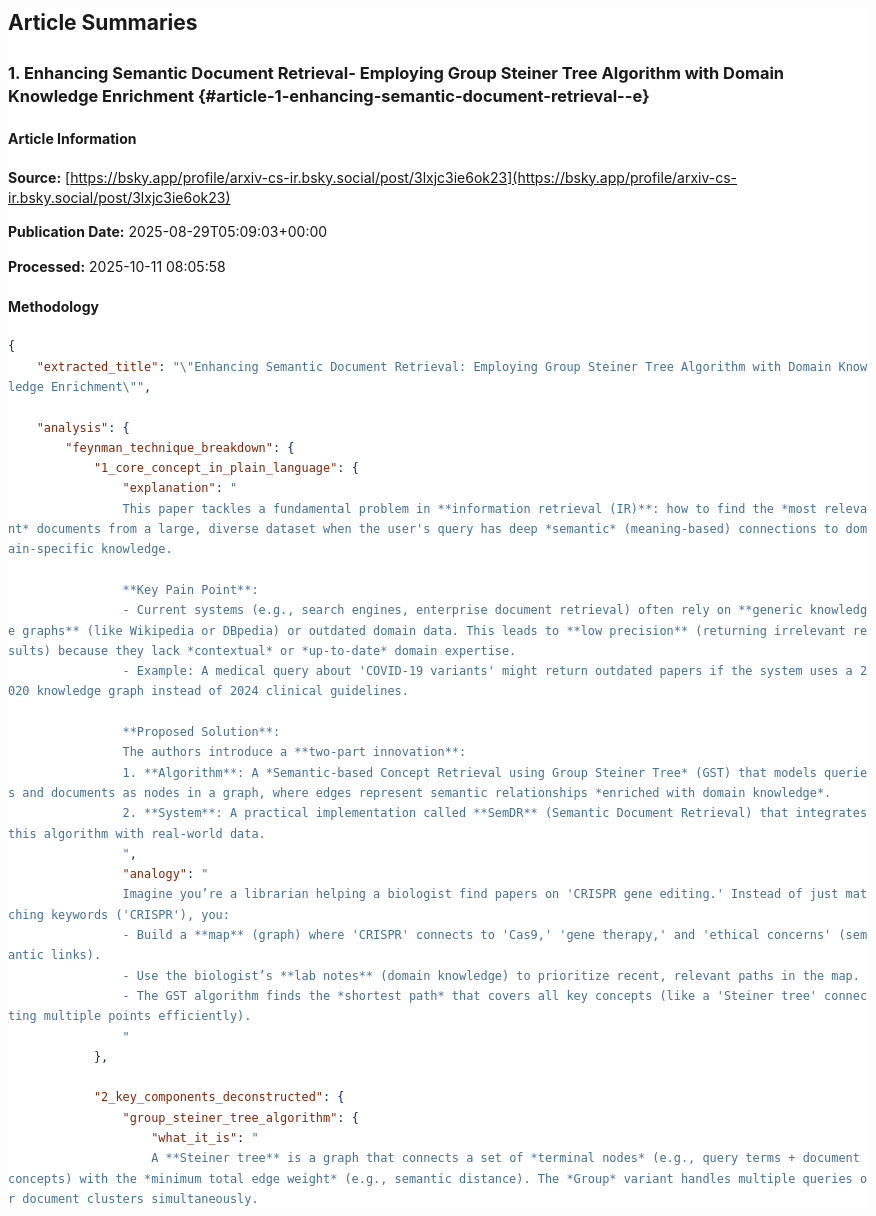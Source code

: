 
## Article Summaries

### 1. Enhancing Semantic Document Retrieval- Employing Group Steiner Tree Algorithm with Domain Knowledge Enrichment {#article-1-enhancing-semantic-document-retrieval--e}

#### Article Information

**Source:** [https://bsky.app/profile/arxiv-cs-ir.bsky.social/post/3lxjc3ie6ok23](https://bsky.app/profile/arxiv-cs-ir.bsky.social/post/3lxjc3ie6ok23)

**Publication Date:** 2025-08-29T05:09:03+00:00

**Processed:** 2025-10-11 08:05:58

#### Methodology

```json
{
    "extracted_title": "\"Enhancing Semantic Document Retrieval: Employing Group Steiner Tree Algorithm with Domain Knowledge Enrichment\"",

    "analysis": {
        "feynman_technique_breakdown": {
            "1_core_concept_in_plain_language": {
                "explanation": "
                This paper tackles a fundamental problem in **information retrieval (IR)**: how to find the *most relevant* documents from a large, diverse dataset when the user's query has deep *semantic* (meaning-based) connections to domain-specific knowledge.

                **Key Pain Point**:
                - Current systems (e.g., search engines, enterprise document retrieval) often rely on **generic knowledge graphs** (like Wikipedia or DBpedia) or outdated domain data. This leads to **low precision** (returning irrelevant results) because they lack *contextual* or *up-to-date* domain expertise.
                - Example: A medical query about 'COVID-19 variants' might return outdated papers if the system uses a 2020 knowledge graph instead of 2024 clinical guidelines.

                **Proposed Solution**:
                The authors introduce a **two-part innovation**:
                1. **Algorithm**: A *Semantic-based Concept Retrieval using Group Steiner Tree* (GST) that models queries and documents as nodes in a graph, where edges represent semantic relationships *enriched with domain knowledge*.
                2. **System**: A practical implementation called **SemDR** (Semantic Document Retrieval) that integrates this algorithm with real-world data.
                ",
                "analogy": "
                Imagine you’re a librarian helping a biologist find papers on 'CRISPR gene editing.' Instead of just matching keywords ('CRISPR'), you:
                - Build a **map** (graph) where 'CRISPR' connects to 'Cas9,' 'gene therapy,' and 'ethical concerns' (semantic links).
                - Use the biologist’s **lab notes** (domain knowledge) to prioritize recent, relevant paths in the map.
                - The GST algorithm finds the *shortest path* that covers all key concepts (like a 'Steiner tree' connecting multiple points efficiently).
                "
            },

            "2_key_components_deconstructed": {
                "group_steiner_tree_algorithm": {
                    "what_it_is": "
                    A **Steiner tree** is a graph that connects a set of *terminal nodes* (e.g., query terms + document concepts) with the *minimum total edge weight* (e.g., semantic distance). The *Group* variant handles multiple queries or document clusters simultaneously.
```